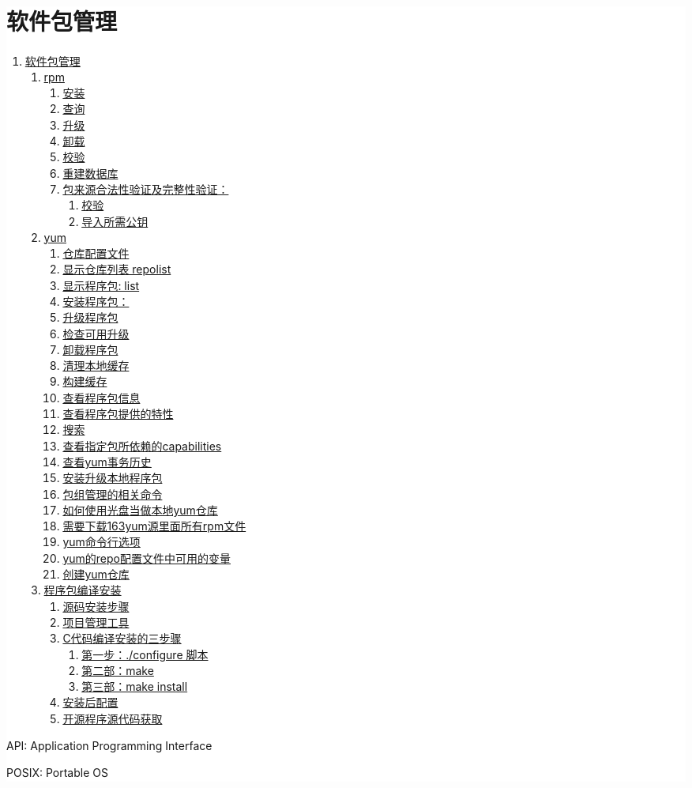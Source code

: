 # 软件包管理



1. [软件包管理](#软件包管理)
    1. [rpm](#rpm)
        1. [安装](#安装)
        2. [查询](#查询)
        3. [升级](#升级)
        4. [卸载](#卸载)
        5. [校验](#校验)
        6. [重建数据库](#重建数据库)
        7. [包来源合法性验证及完整性验证：](#包来源合法性验证及完整性验证)
            1. [校验](#校验-1)
            2. [导入所需公钥](#导入所需公钥)
    2. [yum](#yum)
        1. [仓库配置文件](#仓库配置文件)
        2. [显示仓库列表 repolist](#显示仓库列表-repolist)
        3. [显示程序包: list](#显示程序包-list)
        4. [安装程序包：](#安装程序包)
        5. [升级程序包](#升级程序包)
        6. [检查可用升级](#检查可用升级)
        7. [卸载程序包](#卸载程序包)
        8. [清理本地缓存](#清理本地缓存)
        9. [构建缓存](#构建缓存)
        10. [查看程序包信息](#查看程序包信息)
        11. [查看程序包提供的特性](#查看程序包提供的特性)
        12. [搜索](#搜索)
        13. [查看指定包所依赖的capabilities](#查看指定包所依赖的capabilities)
        14. [查看yum事务历史](#查看yum事务历史)
        15. [安装升级本地程序包](#安装升级本地程序包)
        16. [包组管理的相关命令](#包组管理的相关命令)
        17. [如何使用光盘当做本地yum仓库](#如何使用光盘当做本地yum仓库)
        18. [需要下载163yum源里面所有rpm文件](#需要下载163yum源里面所有rpm文件)
        19. [yum命令行选项](#yum命令行选项)
        20. [yum的repo配置文件中可用的变量](#yum的repo配置文件中可用的变量)
        21. [创建yum仓库](#创建yum仓库)
    3. [程序包编译安装](#程序包编译安装)
        1. [源码安装步骤](#源码安装步骤)
        2. [项目管理工具](#项目管理工具)
        3. [C代码编译安装的三步骤](#c代码编译安装的三步骤)
            1. [第一步：./configure 脚本](#第一步configure-脚本)
            2. [第二部：make](#第二部make)
            3. [第三部：make install](#第三部make-install)
        4. [安装后配置](#安装后配置)
        5. [开源程序源代码获取](#开源程序源代码获取)



API: Application Programming Interface

POSIX: Portable OS
